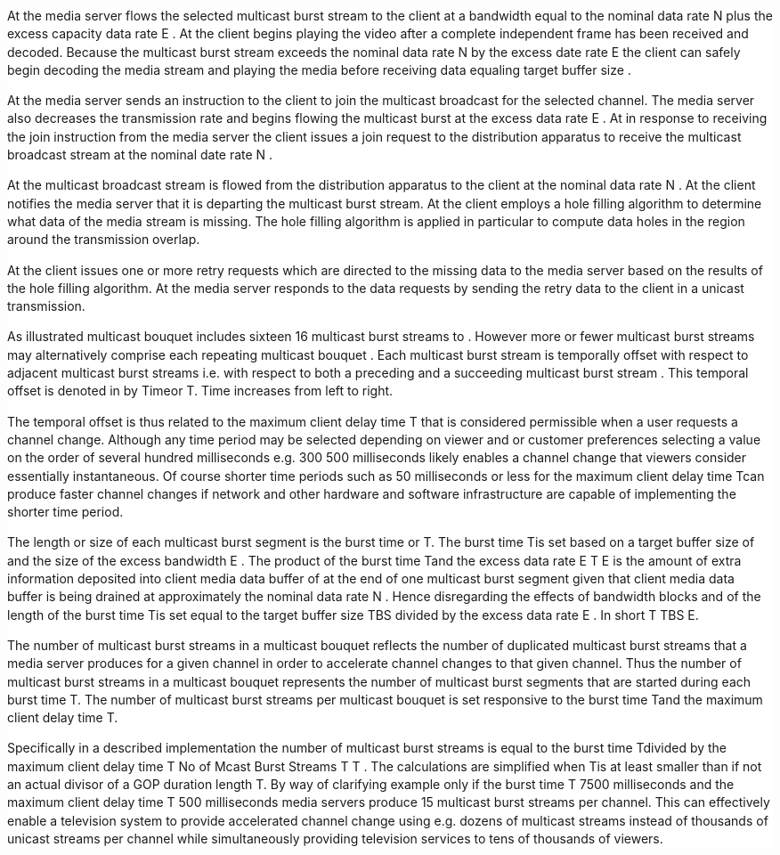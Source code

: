 At the media server flows the selected multicast burst stream to the client at a bandwidth equal to the nominal data rate N plus the excess capacity data rate E . At the client begins playing the video after a complete independent frame has been received and decoded. Because the multicast burst stream exceeds the nominal data rate N by the excess date rate E the client can safely begin decoding the media stream and playing the media before receiving data equaling target buffer size .

At the media server sends an instruction to the client to join the multicast broadcast for the selected channel. The media server also decreases the transmission rate and begins flowing the multicast burst at the excess data rate E . At in response to receiving the join instruction from the media server the client issues a join request to the distribution apparatus to receive the multicast broadcast stream at the nominal date rate N .

At the multicast broadcast stream is flowed from the distribution apparatus to the client at the nominal data rate N . At the client notifies the media server that it is departing the multicast burst stream. At the client employs a hole filling algorithm to determine what data of the media stream is missing. The hole filling algorithm is applied in particular to compute data holes in the region around the transmission overlap.

At the client issues one or more retry requests which are directed to the missing data to the media server based on the results of the hole filling algorithm. At the media server responds to the data requests by sending the retry data to the client in a unicast transmission.

As illustrated multicast bouquet includes sixteen 16 multicast burst streams to . However more or fewer multicast burst streams may alternatively comprise each repeating multicast bouquet . Each multicast burst stream is temporally offset with respect to adjacent multicast burst streams i.e. with respect to both a preceding and a succeeding multicast burst stream . This temporal offset is denoted in by Timeor T. Time increases from left to right.

The temporal offset is thus related to the maximum client delay time T that is considered permissible when a user requests a channel change. Although any time period may be selected depending on viewer and or customer preferences selecting a value on the order of several hundred milliseconds e.g. 300 500 milliseconds likely enables a channel change that viewers consider essentially instantaneous. Of course shorter time periods such as 50 milliseconds or less for the maximum client delay time Tcan produce faster channel changes if network and other hardware and software infrastructure are capable of implementing the shorter time period.

The length or size of each multicast burst segment is the burst time or T. The burst time Tis set based on a target buffer size of and the size of the excess bandwidth E . The product of the burst time Tand the excess data rate E T E is the amount of extra information deposited into client media data buffer of at the end of one multicast burst segment given that client media data buffer is being drained at approximately the nominal data rate N . Hence disregarding the effects of bandwidth blocks and of the length of the burst time Tis set equal to the target buffer size TBS divided by the excess data rate E . In short T TBS E.

The number of multicast burst streams in a multicast bouquet reflects the number of duplicated multicast burst streams that a media server produces for a given channel in order to accelerate channel changes to that given channel. Thus the number of multicast burst streams in a multicast bouquet represents the number of multicast burst segments that are started during each burst time T. The number of multicast burst streams per multicast bouquet is set responsive to the burst time Tand the maximum client delay time T.

Specifically in a described implementation the number of multicast burst streams is equal to the burst time Tdivided by the maximum client delay time T No of Mcast Burst Streams T T . The calculations are simplified when Tis at least smaller than if not an actual divisor of a GOP duration length T. By way of clarifying example only if the burst time T 7500 milliseconds and the maximum client delay time T 500 milliseconds media servers produce 15 multicast burst streams per channel. This can effectively enable a television system to provide accelerated channel change using e.g. dozens of multicast streams instead of thousands of unicast streams per channel while simultaneously providing television services to tens of thousands of viewers.
